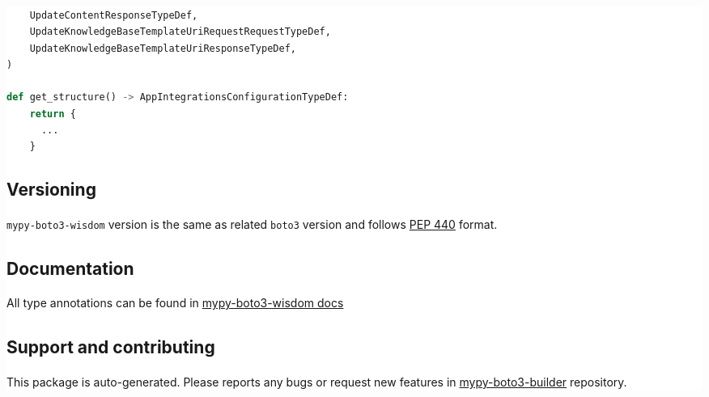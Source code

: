 ```python
    UpdateContentResponseTypeDef,
    UpdateKnowledgeBaseTemplateUriRequestRequestTypeDef,
    UpdateKnowledgeBaseTemplateUriResponseTypeDef,
)

def get_structure() -> AppIntegrationsConfigurationTypeDef:
    return {
      ...
    }
```

<a id="versioning"></a>

## Versioning

`mypy-boto3-wisdom` version is the same as related `boto3` version and follows
[PEP 440](https://www.python.org/dev/peps/pep-0440/) format.

<a id="documentation"></a>

## Documentation

All type annotations can be found in
[mypy-boto3-wisdom docs](https://vemel.github.io/boto3_stubs_docs/mypy_boto3_wisdom/)

<a id="support-and-contributing"></a>

## Support and contributing

This package is auto-generated. Please reports any bugs or request new features
in [mypy-boto3-builder](https://github.com/vemel/mypy_boto3_builder/issues/)
repository.
